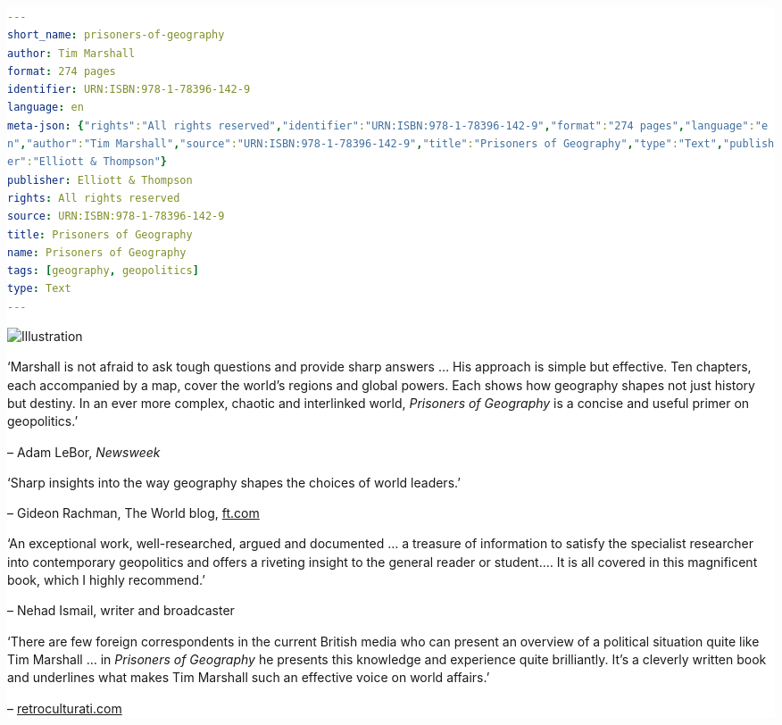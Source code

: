 ```yaml
---
short_name: prisoners-of-geography
author: Tim Marshall
format: 274 pages
identifier: URN:ISBN:978-1-78396-142-9
language: en
meta-json: {"rights":"All rights reserved","identifier":"URN:ISBN:978-1-78396-142-9","format":"274 pages","language":"en","author":"Tim Marshall","source":"URN:ISBN:978-1-78396-142-9","title":"Prisoners of Geography","type":"Text","publisher":"Elliott & Thompson"}
publisher: Elliott & Thompson
rights: All rights reserved
source: URN:ISBN:978-1-78396-142-9
title: Prisoners of Geography
name: Prisoners of Geography
tags: [geography, geopolitics]
type: Text
---
```


<span id="cover.html"></span>

![Illustration](media/prisoners-of-geography-assets/images/cover.jpg)

<span id="fm01.html"></span>

‘Marshall is not afraid to ask tough questions and provide sharp answers
… His approach is simple but effective. Ten chapters, each accompanied
by a map, cover the world’s regions and global powers. Each shows how
geography shapes not just history but destiny. In an ever more complex,
chaotic and interlinked world, *Prisoners of Geography* is a concise and
useful primer on geopolitics.’

– Adam LeBor, *Newsweek*

‘Sharp insights into the way geography shapes the choices of world
leaders.’

– Gideon Rachman, The World blog, [ft.com](http://ft.com)

‘An exceptional work, well-researched, argued and documented … a
treasure of information to satisfy the specialist researcher into
contemporary geopolitics and offers a riveting insight to the general
reader or student.… It is all covered in this magnificent book, which I
highly recommend.’

– Nehad Ismail, writer and broadcaster

‘There are few foreign correspondents in the current British media who
can present an overview of a political situation quite like Tim Marshall
… in *Prisoners of Geography* he presents this knowledge and experience
quite brilliantly. It’s a cleverly written book and underlines what
makes Tim Marshall such an effective voice on world affairs.’

– [retroculturati.com](http://retroculturati.com)
